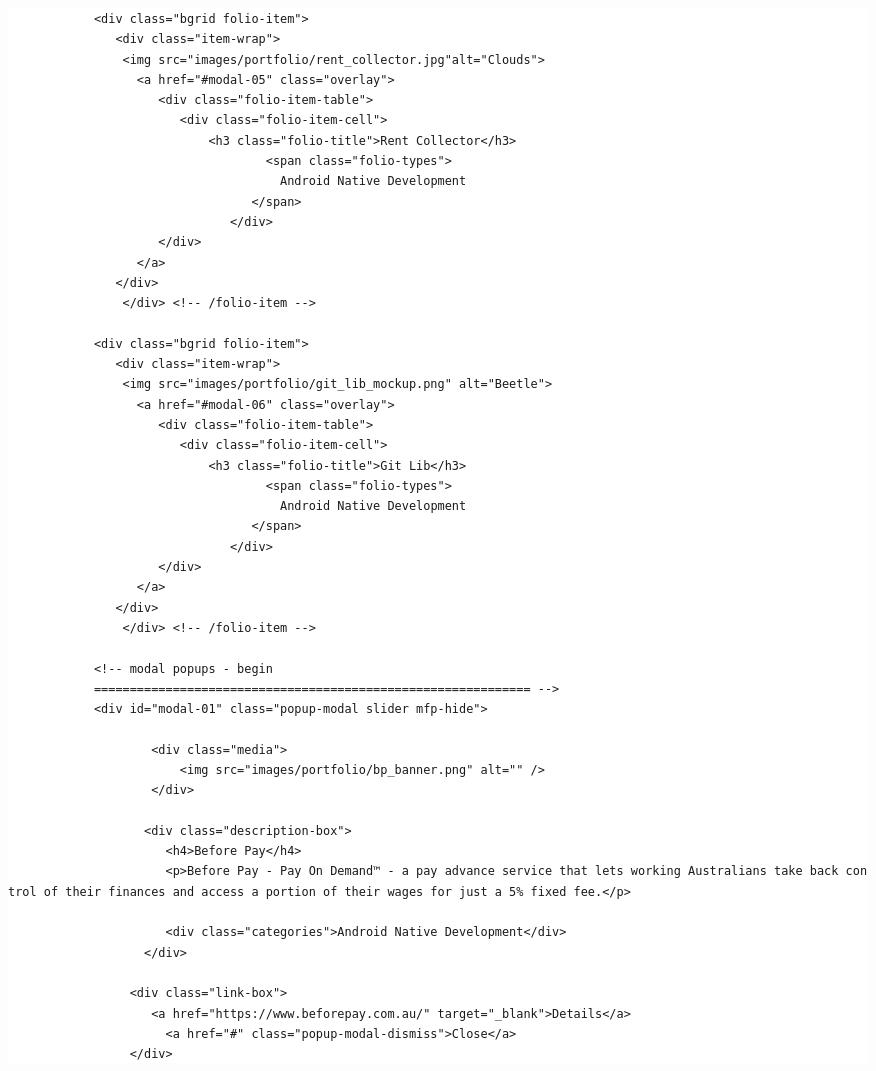 	            <div class="bgrid folio-item">
	               <div class="item-wrap">
	               	<img src="images/portfolio/rent_collector.jpg"alt="Clouds">
	                  <a href="#modal-05" class="overlay">             		                  
	                     <div class="folio-item-table">
	                     	<div class="folio-item-cell">
	                     		<h3 class="folio-title">Rent Collector</h3>	     					    
		     					    	<span class="folio-types">
		     					       	  Android Native Development
		     					      </span>		     		
		     					   </div> 	                      	
	                     </div>                    
	                  </a>
	               </div>
	        		</div> <!-- /folio-item -->

	            <div class="bgrid folio-item">
	               <div class="item-wrap">
	               	<img src="images/portfolio/git_lib_mockup.png" alt="Beetle">
	                  <a href="#modal-06" class="overlay">                  	                 
	                     <div class="folio-item-table">
	                     	<div class="folio-item-cell">
	                     		<h3 class="folio-title">Git Lib</h3>	     					    
		     					    	<span class="folio-types">
		     					       	  Android Native Development
		     					      </span>		     		
		     					   </div>  	                      	
	                     </div>                    
	                  </a>
	               </div>
	        		</div> <!-- /folio-item -->     

	            <!-- modal popups - begin
	            ============================================================= -->
	            <div id="modal-01" class="popup-modal slider mfp-hide">	

				     	<div class="media">
				     		<img src="images/portfolio/bp_banner.png" alt="" />
				     	</div>      	

					   <div class="description-box">
					      <h4>Before Pay</h4>		      
					      <p>Before Pay - Pay On Demand™ - a pay advance service that lets working Australians take back control of their finances and access a portion of their wages for just a 5% fixed fee.</p>

					      <div class="categories">Android Native Development</div>			               
					   </div>

			         <div class="link-box">
			            <a href="https://www.beforepay.com.au/" target="_blank">Details</a>
					      <a href="#" class="popup-modal-dismiss">Close</a>
			         </div>		      
